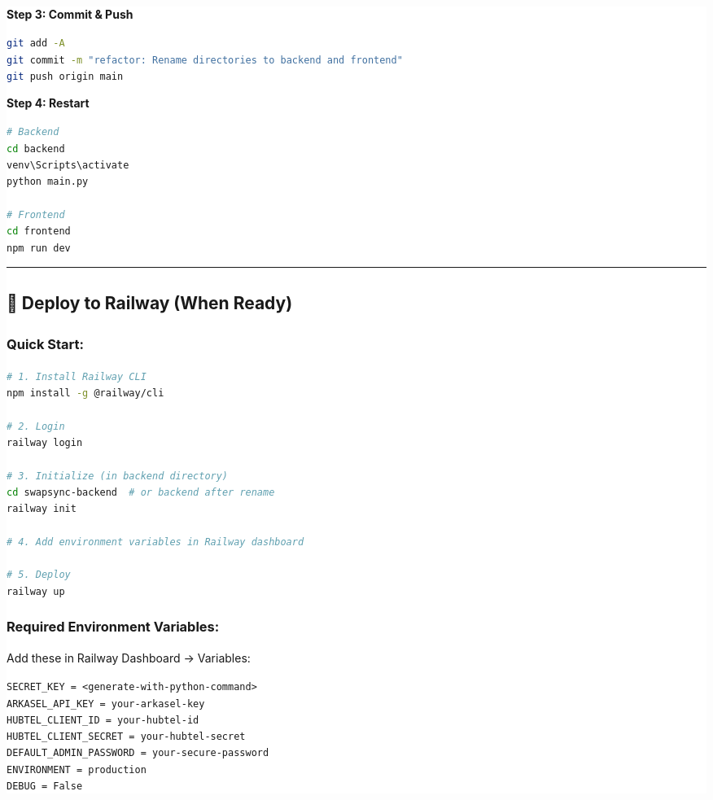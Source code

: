 **Step 3: Commit & Push**
```bash
git add -A
git commit -m "refactor: Rename directories to backend and frontend"
git push origin main
```

**Step 4: Restart**
```bash
# Backend
cd backend
venv\Scripts\activate
python main.py

# Frontend
cd frontend
npm run dev
```

---

## 🚂 Deploy to Railway (When Ready)

### Quick Start:
```bash
# 1. Install Railway CLI
npm install -g @railway/cli

# 2. Login
railway login

# 3. Initialize (in backend directory)
cd swapsync-backend  # or backend after rename
railway init

# 4. Add environment variables in Railway dashboard

# 5. Deploy
railway up
```

### Required Environment Variables:

Add these in Railway Dashboard → Variables:

```
SECRET_KEY = <generate-with-python-command>
ARKASEL_API_KEY = your-arkasel-key
HUBTEL_CLIENT_ID = your-hubtel-id
HUBTEL_CLIENT_SECRET = your-hubtel-secret
DEFAULT_ADMIN_PASSWORD = your-secure-password
ENVIRONMENT = production
DEBUG = False
```
